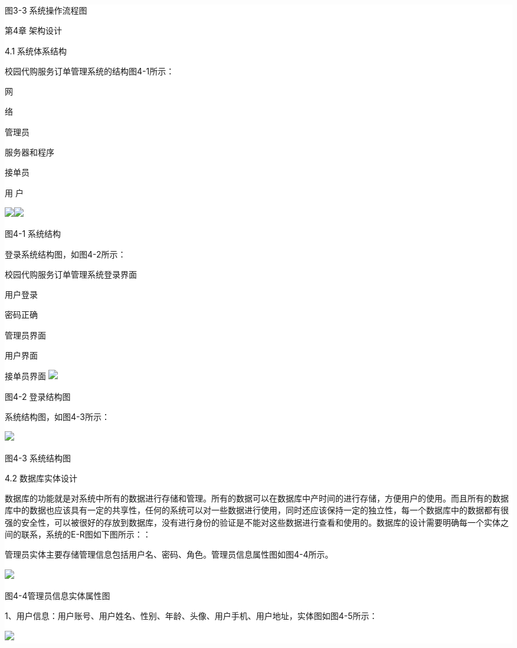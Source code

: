 图3-3 系统操作流程图

第4章  架构设计

4.1  系统体系结构

校园代购服务订单管理系统的结构图4-1所示：

网

络

管理员

服务器和程序

接单员

用     户

![](/md/blog.003.png)![](/md/blog.004.png)

图4-1 系统结构

登录系统结构图，如图4-2所示：

校园代购服务订单管理系统登录界面

用户登录

密码正确

管理员界面

用户界面

接单员界面
![](/md/blog.005.png)

图4-2 登录结构图

系统结构图，如图4-3所示：

![](/md/blog.006.png)

图4-3 系统结构图

4.2  数据库实体设计

数据库的功能就是对系统中所有的数据进行存储和管理。所有的数据可以在数据库中产时间的进行存储，方便用户的使用。而且所有的数据库中的数据也应该具有一定的共享性，任何的系统可以对一些数据进行使用，同时还应该保持一定的独立性，每一个数据库中的数据都有很强的安全性，可以被很好的存放到数据库，没有进行身份的验证是不能对这些数据进行查看和使用的。数据库的设计需要明确每一个实体之间的联系，系统的E-R图如下图所示：：

管理员实体主要存储管理信息包括用户名、密码、角色。管理员信息属性图如图4-4所示。

![](/md/blog.007.png)

图4-4管理员信息实体属性图

1、用户信息：用户账号、用户姓名、性别、年龄、头像、用户手机、用户地址，实体图如图4-5所示：

![](/md/blog.008.png)
